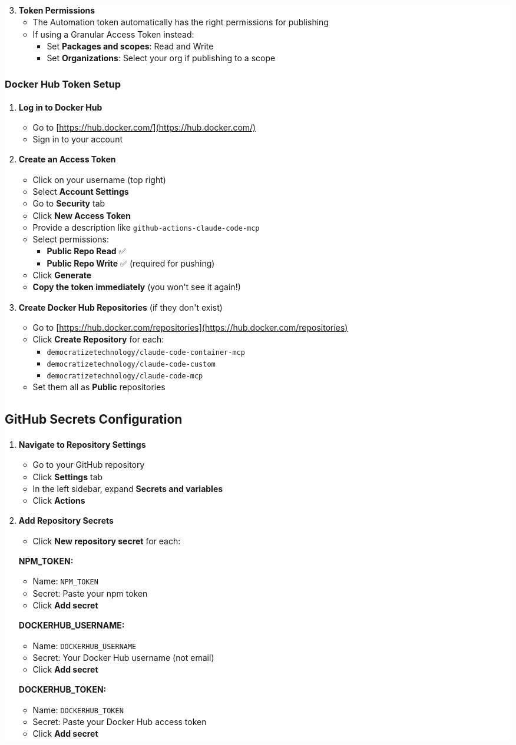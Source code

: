 3. **Token Permissions**
   - The Automation token automatically has the right permissions for publishing
   - If using a Granular Access Token instead:
     - Set **Packages and scopes**: Read and Write
     - Set **Organizations**: Select your org if publishing to a scope

### Docker Hub Token Setup

1. **Log in to Docker Hub**
   - Go to [https://hub.docker.com/](https://hub.docker.com/)
   - Sign in to your account

2. **Create an Access Token**
   - Click on your username (top right)
   - Select **Account Settings**
   - Go to **Security** tab
   - Click **New Access Token**
   - Provide a description like `github-actions-claude-code-mcp`
   - Select permissions:
     - **Public Repo Read** ✅
     - **Public Repo Write** ✅ (required for pushing)
   - Click **Generate**
   - **Copy the token immediately** (you won't see it again!)

3. **Create Docker Hub Repositories** (if they don't exist)
   - Go to [https://hub.docker.com/repositories](https://hub.docker.com/repositories)
   - Click **Create Repository** for each:
     - `democratizetechnology/claude-code-container-mcp`
     - `democratizetechnology/claude-code-custom`
     - `democratizetechnology/claude-code-mcp`
   - Set them all as **Public** repositories

## GitHub Secrets Configuration

1. **Navigate to Repository Settings**
   - Go to your GitHub repository
   - Click **Settings** tab
   - In the left sidebar, expand **Secrets and variables**
   - Click **Actions**

2. **Add Repository Secrets**
   - Click **New repository secret** for each:

   **NPM_TOKEN:**
   - Name: `NPM_TOKEN`
   - Secret: Paste your npm token
   - Click **Add secret**

   **DOCKERHUB_USERNAME:**
   - Name: `DOCKERHUB_USERNAME`
   - Secret: Your Docker Hub username (not email)
   - Click **Add secret**

   **DOCKERHUB_TOKEN:**
   - Name: `DOCKERHUB_TOKEN`
   - Secret: Paste your Docker Hub access token
   - Click **Add secret**
